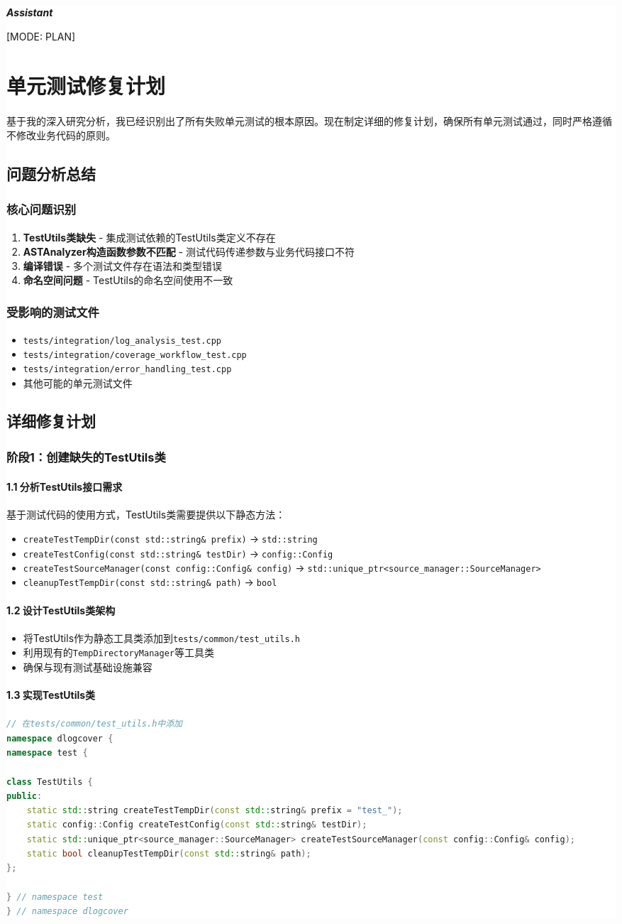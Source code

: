 _**Assistant**_

[MODE: PLAN]

# 单元测试修复计划

基于我的深入研究分析，我已经识别出了所有失败单元测试的根本原因。现在制定详细的修复计划，确保所有单元测试通过，同时严格遵循不修改业务代码的原则。

## 问题分析总结

### 核心问题识别
1. **TestUtils类缺失** - 集成测试依赖的TestUtils类定义不存在
2. **ASTAnalyzer构造函数参数不匹配** - 测试代码传递参数与业务代码接口不符
3. **编译错误** - 多个测试文件存在语法和类型错误
4. **命名空间问题** - TestUtils的命名空间使用不一致

### 受影响的测试文件
- `tests/integration/log_analysis_test.cpp`
- `tests/integration/coverage_workflow_test.cpp`
- `tests/integration/error_handling_test.cpp`
- 其他可能的单元测试文件

## 详细修复计划

### 阶段1：创建缺失的TestUtils类

#### 1.1 分析TestUtils接口需求
基于测试代码的使用方式，TestUtils类需要提供以下静态方法：
- `createTestTempDir(const std::string& prefix)` → `std::string`
- `createTestConfig(const std::string& testDir)` → `config::Config`
- `createTestSourceManager(const config::Config& config)` → `std::unique_ptr<source_manager::SourceManager>`
- `cleanupTestTempDir(const std::string& path)` → `bool`

#### 1.2 设计TestUtils类架构
- 将TestUtils作为静态工具类添加到`tests/common/test_utils.h`
- 利用现有的`TempDirectoryManager`等工具类
- 确保与现有测试基础设施兼容

#### 1.3 实现TestUtils类
```cpp
// 在tests/common/test_utils.h中添加
namespace dlogcover {
namespace test {

class TestUtils {
public:
    static std::string createTestTempDir(const std::string& prefix = "test_");
    static config::Config createTestConfig(const std::string& testDir);
    static std::unique_ptr<source_manager::SourceManager> createTestSourceManager(const config::Config& config);
    static bool cleanupTestTempDir(const std::string& path);
};

} // namespace test
} // namespace dlogcover
```
